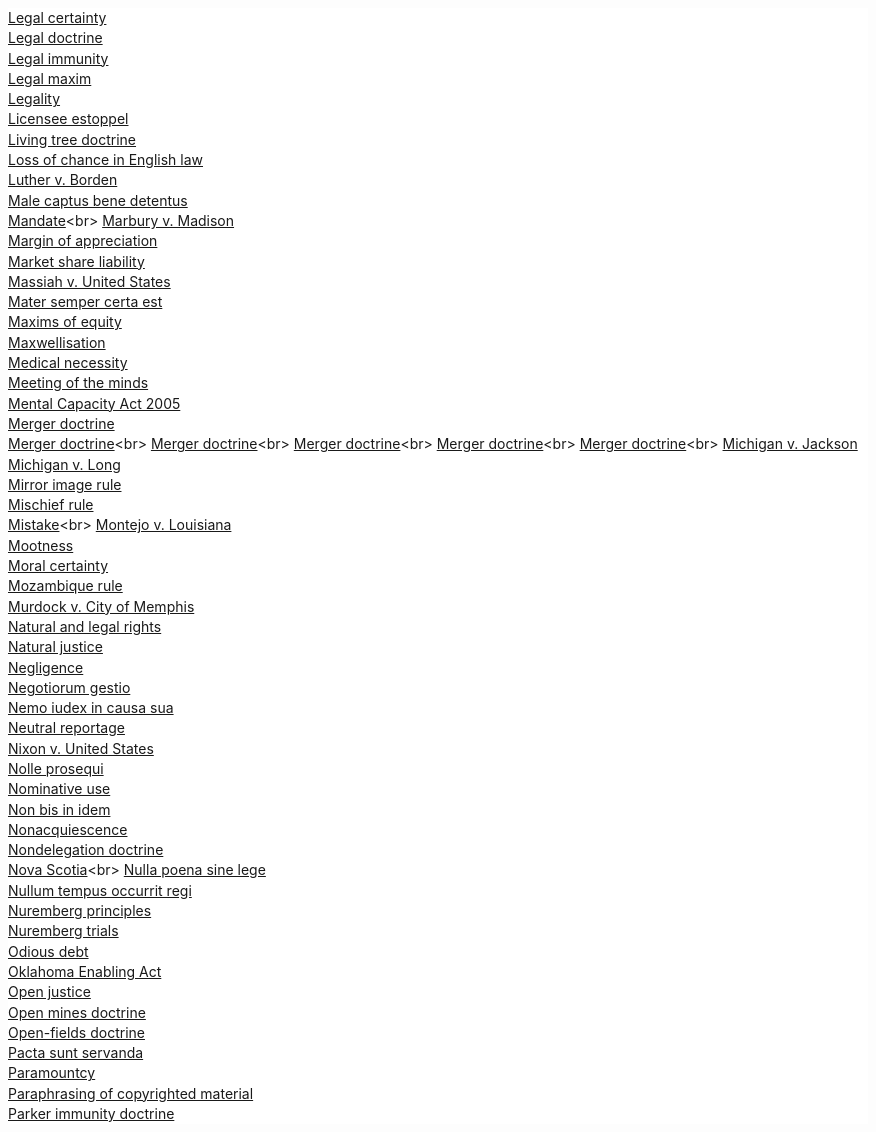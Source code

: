 [Legal certainty](https://en.wikipedia.org/wiki/Legal_certainty)<br>
[Legal doctrine](https://en.wikipedia.org/wiki/Legal_doctrine)<br>
[Legal immunity](https://en.wikipedia.org/wiki/Legal_immunity)<br>
[Legal maxim](https://en.wikipedia.org/wiki/Legal_maxim)<br>
[Legality](https://en.wikipedia.org/wiki/Legality)<br>
[Licensee estoppel](https://en.wikipedia.org/wiki/Licensee_estoppel)<br>
[Living tree doctrine](https://en.wikipedia.org/wiki/Living_tree_doctrine)<br>
[Loss of chance in English law](https://en.wikipedia.org/wiki/Loss_of_chance_in_English_law)<br>
[Luther v. Borden](https://en.wikipedia.org/wiki/Luther_v._Borden)<br>
[Male captus bene detentus](https://en.wikipedia.org/wiki/Male_captus_bene_detentus)<br>
[Mandate](https://en.wikipedia.org/wiki/Mandate_(international_law))<br>
[Marbury v. Madison](https://en.wikipedia.org/wiki/Marbury_v._Madison)<br>
[Margin of appreciation](https://en.wikipedia.org/wiki/Margin_of_appreciation)<br>
[Market share liability](https://en.wikipedia.org/wiki/Market_share_liability)<br>
[Massiah v. United States](https://en.wikipedia.org/wiki/Massiah_v._United_States)<br>
[Mater semper certa est](https://en.wikipedia.org/wiki/Mater_semper_certa_est)<br>
[Maxims of equity](https://en.wikipedia.org/wiki/Maxims_of_equity)<br>
[Maxwellisation](https://en.wikipedia.org/wiki/Maxwellisation)<br>
[Medical necessity](https://en.wikipedia.org/wiki/Medical_necessity)<br>
[Meeting of the minds](https://en.wikipedia.org/wiki/Meeting_of_the_minds)<br>
[Mental Capacity Act 2005](https://en.wikipedia.org/wiki/Mental_Capacity_Act_2005)<br>
[Merger doctrine](https://en.wikipedia.org/wiki/Merger_doctrine)<br>
[Merger doctrine](https://en.wikipedia.org/wiki/Merger_doctrine_(antitrust_law))<br>
[Merger doctrine](https://en.wikipedia.org/wiki/Merger_doctrine_(civil_procedure))<br>
[Merger doctrine](https://en.wikipedia.org/wiki/Merger_doctrine_(family_law))<br>
[Merger doctrine](https://en.wikipedia.org/wiki/Merger_doctrine_(property_law))<br>
[Merger doctrine](https://en.wikipedia.org/wiki/Merger_doctrine_(trust_law))<br>
[Michigan v. Jackson](https://en.wikipedia.org/wiki/Michigan_v._Jackson)<br>
[Michigan v. Long](https://en.wikipedia.org/wiki/Michigan_v._Long)<br>
[Mirror image rule](https://en.wikipedia.org/wiki/Mirror_image_rule)<br>
[Mischief rule](https://en.wikipedia.org/wiki/Mischief_rule)<br>
[Mistake](https://en.wikipedia.org/wiki/Mistake_(contract_law))<br>
[Montejo v. Louisiana](https://en.wikipedia.org/wiki/Montejo_v._Louisiana)<br>
[Mootness](https://en.wikipedia.org/wiki/Mootness)<br>
[Moral certainty](https://en.wikipedia.org/wiki/Moral_certainty)<br>
[Mozambique rule](https://en.wikipedia.org/wiki/Mozambique_rule)<br>
[Murdock v. City of Memphis](https://en.wikipedia.org/wiki/Murdock_v._City_of_Memphis)<br>
[Natural and legal rights](https://en.wikipedia.org/wiki/Natural_and_legal_rights)<br>
[Natural justice](https://en.wikipedia.org/wiki/Natural_justice)<br>
[Negligence](https://en.wikipedia.org/wiki/Negligence)<br>
[Negotiorum gestio](https://en.wikipedia.org/wiki/Negotiorum_gestio)<br>
[Nemo iudex in causa sua](https://en.wikipedia.org/wiki/Nemo_iudex_in_causa_sua)<br>
[Neutral reportage](https://en.wikipedia.org/wiki/Neutral_reportage)<br>
[Nixon v. United States](https://en.wikipedia.org/wiki/Nixon_v._United_States)<br>
[Nolle prosequi](https://en.wikipedia.org/wiki/Nolle_prosequi)<br>
[Nominative use](https://en.wikipedia.org/wiki/Nominative_use)<br>
[Non bis in idem](https://en.wikipedia.org/wiki/Non_bis_in_idem)<br>
[Nonacquiescence](https://en.wikipedia.org/wiki/Nonacquiescence)<br>
[Nondelegation doctrine](https://en.wikipedia.org/wiki/Nondelegation_doctrine)<br>
[Nova Scotia](https://en.wikipedia.org/wiki/Nova_Scotia_(Board_of_Censors)_v_McNeil)<br>
[Nulla poena sine lege](https://en.wikipedia.org/wiki/Nulla_poena_sine_lege)<br>
[Nullum tempus occurrit regi](https://en.wikipedia.org/wiki/Nullum_tempus_occurrit_regi)<br>
[Nuremberg principles](https://en.wikipedia.org/wiki/Nuremberg_principles)<br>
[Nuremberg trials](https://en.wikipedia.org/wiki/Nuremberg_trials)<br>
[Odious debt](https://en.wikipedia.org/wiki/Odious_debt)<br>
[Oklahoma Enabling Act](https://en.wikipedia.org/wiki/Oklahoma_Enabling_Act)<br>
[Open justice](https://en.wikipedia.org/wiki/Open_justice)<br>
[Open mines doctrine](https://en.wikipedia.org/wiki/Open_mines_doctrine)<br>
[Open-fields doctrine](https://en.wikipedia.org/wiki/Open-fields_doctrine)<br>
[Pacta sunt servanda](https://en.wikipedia.org/wiki/Pacta_sunt_servanda)<br>
[Paramountcy](https://en.wikipedia.org/wiki/Paramountcy)<br>
[Paraphrasing of copyrighted material](https://en.wikipedia.org/wiki/Paraphrasing_of_copyrighted_material)<br>
[Parker immunity doctrine](https://en.wikipedia.org/wiki/Parker_immunity_doctrine)<br>